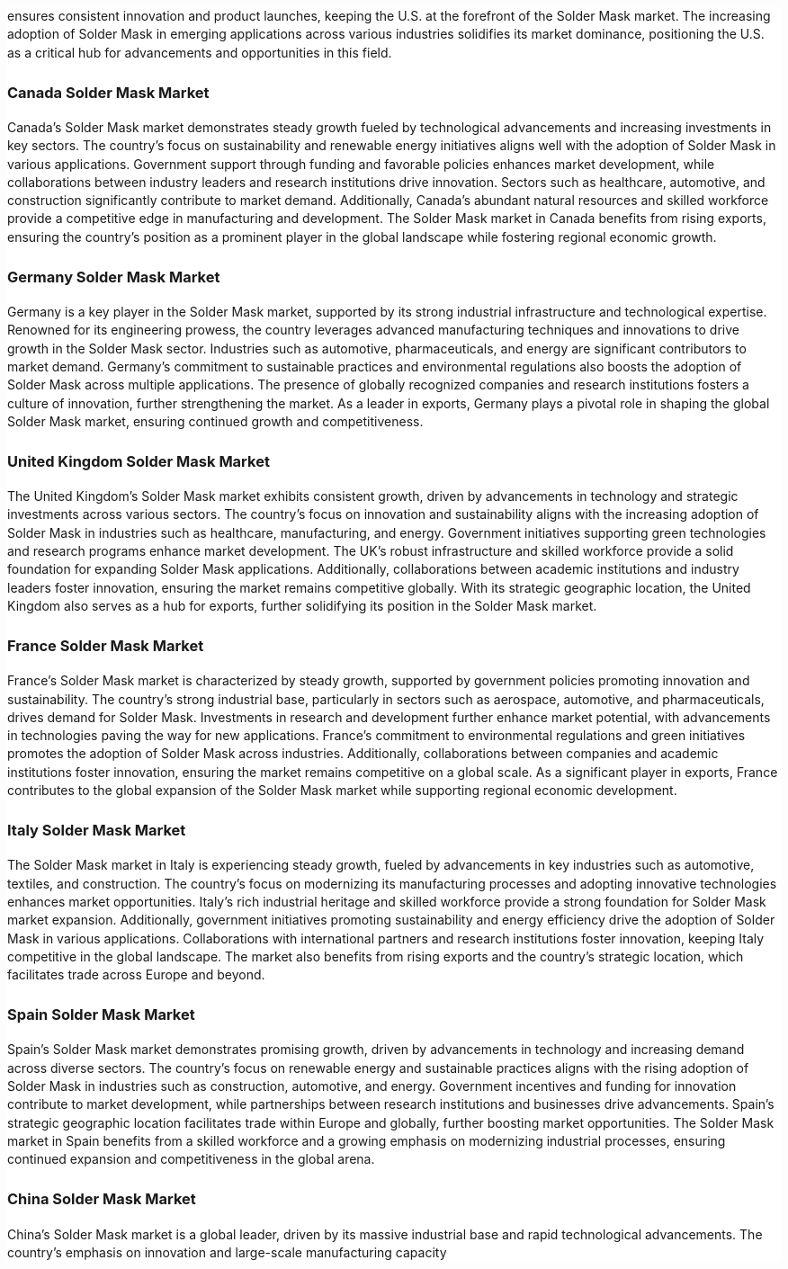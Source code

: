 ensures consistent innovation and product launches, keeping the U.S. at the forefront of the Solder Mask market. The increasing adoption of Solder Mask in emerging applications across various industries solidifies its market dominance, positioning the U.S. as a critical hub for advancements and opportunities in this field.</p><h3>Canada Solder Mask Market</h3><p>Canada&rsquo;s Solder Mask market demonstrates steady growth fueled by technological advancements and increasing investments in key sectors. The country&rsquo;s focus on sustainability and renewable energy initiatives aligns well with the adoption of Solder Mask in various applications. Government support through funding and favorable policies enhances market development, while collaborations between industry leaders and research institutions drive innovation. Sectors such as healthcare, automotive, and construction significantly contribute to market demand. Additionally, Canada&rsquo;s abundant natural resources and skilled workforce provide a competitive edge in manufacturing and development. The Solder Mask market in Canada benefits from rising exports, ensuring the country&rsquo;s position as a prominent player in the global landscape while fostering regional economic growth.</p><h3>Germany Solder Mask Market</h3><p>Germany is a key player in the Solder Mask market, supported by its strong industrial infrastructure and technological expertise. Renowned for its engineering prowess, the country leverages advanced manufacturing techniques and innovations to drive growth in the Solder Mask sector. Industries such as automotive, pharmaceuticals, and energy are significant contributors to market demand. Germany&rsquo;s commitment to sustainable practices and environmental regulations also boosts the adoption of Solder Mask across multiple applications. The presence of globally recognized companies and research institutions fosters a culture of innovation, further strengthening the market. As a leader in exports, Germany plays a pivotal role in shaping the global Solder Mask market, ensuring continued growth and competitiveness.</p><h3>United Kingdom Solder Mask Market</h3><p>The United Kingdom&rsquo;s Solder Mask market exhibits consistent growth, driven by advancements in technology and strategic investments across various sectors. The country&rsquo;s focus on innovation and sustainability aligns with the increasing adoption of Solder Mask in industries such as healthcare, manufacturing, and energy. Government initiatives supporting green technologies and research programs enhance market development. The UK&rsquo;s robust infrastructure and skilled workforce provide a solid foundation for expanding Solder Mask applications. Additionally, collaborations between academic institutions and industry leaders foster innovation, ensuring the market remains competitive globally. With its strategic geographic location, the United Kingdom also serves as a hub for exports, further solidifying its position in the Solder Mask market.</p><h3>France Solder Mask Market</h3><p>France&rsquo;s Solder Mask market is characterized by steady growth, supported by government policies promoting innovation and sustainability. The country&rsquo;s strong industrial base, particularly in sectors such as aerospace, automotive, and pharmaceuticals, drives demand for Solder Mask. Investments in research and development further enhance market potential, with advancements in technologies paving the way for new applications. France&rsquo;s commitment to environmental regulations and green initiatives promotes the adoption of Solder Mask across industries. Additionally, collaborations between companies and academic institutions foster innovation, ensuring the market remains competitive on a global scale. As a significant player in exports, France contributes to the global expansion of the Solder Mask market while supporting regional economic development.</p><h3>Italy Solder Mask Market</h3><p>The Solder Mask market in Italy is experiencing steady growth, fueled by advancements in key industries such as automotive, textiles, and construction. The country&rsquo;s focus on modernizing its manufacturing processes and adopting innovative technologies enhances market opportunities. Italy&rsquo;s rich industrial heritage and skilled workforce provide a strong foundation for Solder Mask market expansion. Additionally, government initiatives promoting sustainability and energy efficiency drive the adoption of Solder Mask in various applications. Collaborations with international partners and research institutions foster innovation, keeping Italy competitive in the global landscape. The market also benefits from rising exports and the country&rsquo;s strategic location, which facilitates trade across Europe and beyond.</p><h3>Spain Solder Mask Market</h3><p>Spain&rsquo;s Solder Mask market demonstrates promising growth, driven by advancements in technology and increasing demand across diverse sectors. The country&rsquo;s focus on renewable energy and sustainable practices aligns with the rising adoption of Solder Mask in industries such as construction, automotive, and energy. Government incentives and funding for innovation contribute to market development, while partnerships between research institutions and businesses drive advancements. Spain&rsquo;s strategic geographic location facilitates trade within Europe and globally, further boosting market opportunities. The Solder Mask market in Spain benefits from a skilled workforce and a growing emphasis on modernizing industrial processes, ensuring continued expansion and competitiveness in the global arena.</p><h3>China Solder Mask Market</h3><p>China&rsquo;s Solder Mask market is a global leader, driven by its massive industrial base and rapid technological advancements. The country&rsquo;s emphasis on innovation and large-scale manufacturing capacity